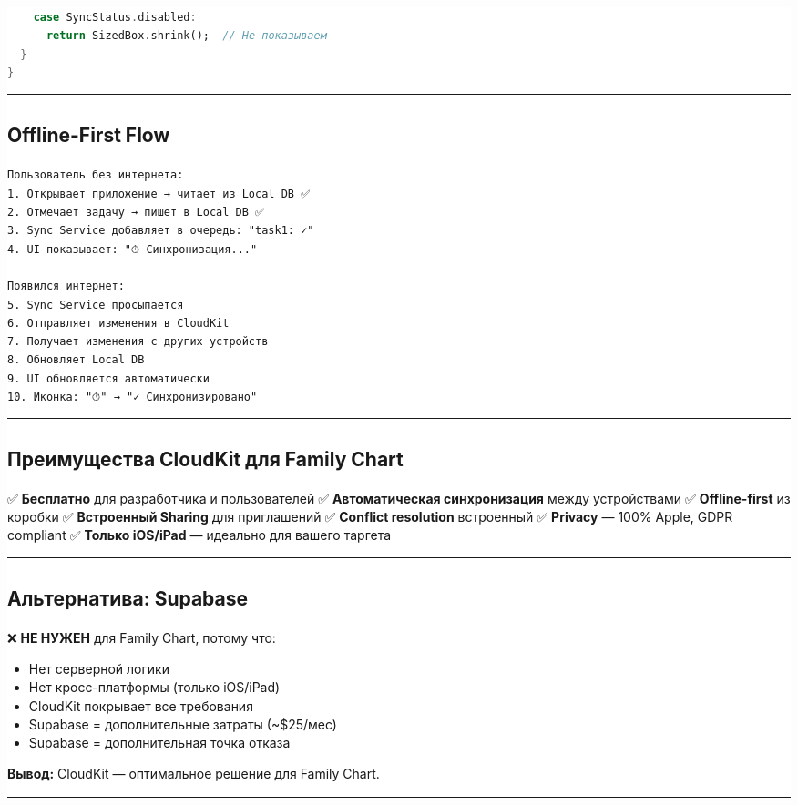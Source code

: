 ```dart
    case SyncStatus.disabled:
      return SizedBox.shrink();  // Не показываем
  }
}
```

---

## Offline-First Flow

```
Пользователь без интернета:
1. Открывает приложение → читает из Local DB ✅
2. Отмечает задачу → пишет в Local DB ✅
3. Sync Service добавляет в очередь: "task1: ✓"
4. UI показывает: "⏱ Синхронизация..."

Появился интернет:
5. Sync Service просыпается
6. Отправляет изменения в CloudKit
7. Получает изменения с других устройств
8. Обновляет Local DB
9. UI обновляется автоматически
10. Иконка: "⏱" → "✓ Синхронизировано"
```

---

## Преимущества CloudKit для Family Chart

✅ **Бесплатно** для разработчика и пользователей
✅ **Автоматическая синхронизация** между устройствами
✅ **Offline-first** из коробки
✅ **Встроенный Sharing** для приглашений
✅ **Conflict resolution** встроенный
✅ **Privacy** — 100% Apple, GDPR compliant
✅ **Только iOS/iPad** — идеально для вашего таргета

---

## Альтернатива: Supabase

❌ **НЕ НУЖЕН** для Family Chart, потому что:

- Нет серверной логики
- Нет кросс-платформы (только iOS/iPad)
- CloudKit покрывает все требования
- Supabase = дополнительные затраты (~$25/мес)
- Supabase = дополнительная точка отказа

**Вывод:** CloudKit — оптимальное решение для Family Chart.

---